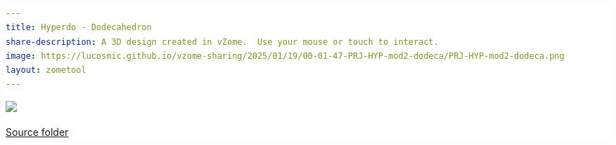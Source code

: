 ```yaml
---
title: Hyperdo - Dodecahedron
share-description: A 3D design created in vZome.  Use your mouse or touch to interact.
image: https://lucosmic.github.io/vzome-sharing/2025/01/19/00-01-47-PRJ-HYP-mod2-dodeca/PRJ-HYP-mod2-dodeca.png
layout: zometool
---
```


  
  <zometool-instructions style="width: 100%; height: 80dvh"
        src="https://lucosmic.github.io/vzome-sharing/2025/01/19/00-01-47-PRJ-HYP-mod2-dodeca/PRJ-HYP-mod2-dodeca.vZome" >
    <img  style="width: 100%"
        src="https://lucosmic.github.io/vzome-sharing/2025/01/19/00-01-47-PRJ-HYP-mod2-dodeca/PRJ-HYP-mod2-dodeca.png" >
  </zometool-instructions>


[Source folder](<https://github.com/lucosmic/vzome-sharing/tree/main/2025/01/19/00-01-47-PRJ-HYP-mod2-dodeca/>)
